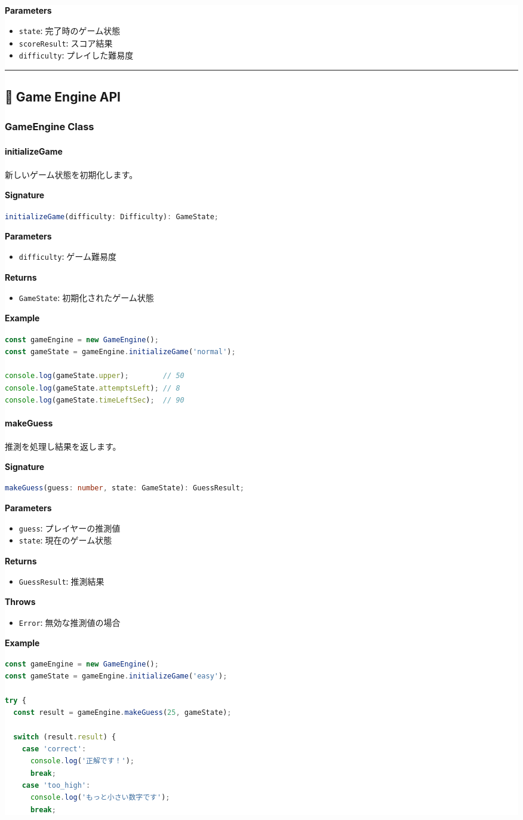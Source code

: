 **Parameters**
- `state`: 完了時のゲーム状態
- `scoreResult`: スコア結果
- `difficulty`: プレイした難易度

---

## 🎯 Game Engine API

### GameEngine Class

#### initializeGame
新しいゲーム状態を初期化します。

**Signature**
```typescript
initializeGame(difficulty: Difficulty): GameState;
```

**Parameters**
- `difficulty`: ゲーム難易度

**Returns**
- `GameState`: 初期化されたゲーム状態

**Example**
```typescript
const gameEngine = new GameEngine();
const gameState = gameEngine.initializeGame('normal');

console.log(gameState.upper);        // 50
console.log(gameState.attemptsLeft); // 8
console.log(gameState.timeLeftSec);  // 90
```

#### makeGuess
推測を処理し結果を返します。

**Signature**
```typescript
makeGuess(guess: number, state: GameState): GuessResult;
```

**Parameters**
- `guess`: プレイヤーの推測値
- `state`: 現在のゲーム状態

**Returns**
- `GuessResult`: 推測結果

**Throws**
- `Error`: 無効な推測値の場合

**Example**
```typescript
const gameEngine = new GameEngine();
const gameState = gameEngine.initializeGame('easy');

try {
  const result = gameEngine.makeGuess(25, gameState);
  
  switch (result.result) {
    case 'correct':
      console.log('正解です！');
      break;
    case 'too_high':
      console.log('もっと小さい数字です');
      break;
```